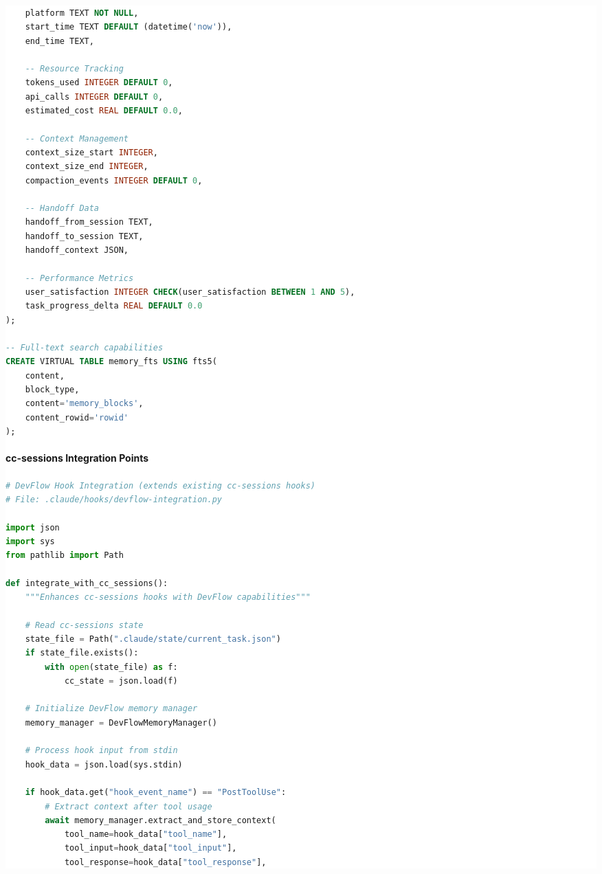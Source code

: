```sql
    platform TEXT NOT NULL,
    start_time TEXT DEFAULT (datetime('now')),
    end_time TEXT,
    
    -- Resource Tracking
    tokens_used INTEGER DEFAULT 0,
    api_calls INTEGER DEFAULT 0,
    estimated_cost REAL DEFAULT 0.0,
    
    -- Context Management
    context_size_start INTEGER,
    context_size_end INTEGER,
    compaction_events INTEGER DEFAULT 0,
    
    -- Handoff Data
    handoff_from_session TEXT,
    handoff_to_session TEXT,
    handoff_context JSON,
    
    -- Performance Metrics
    user_satisfaction INTEGER CHECK(user_satisfaction BETWEEN 1 AND 5),
    task_progress_delta REAL DEFAULT 0.0
);

-- Full-text search capabilities
CREATE VIRTUAL TABLE memory_fts USING fts5(
    content, 
    block_type,
    content='memory_blocks',
    content_rowid='rowid'
);
```

#### cc-sessions Integration Points

```python
# DevFlow Hook Integration (extends existing cc-sessions hooks)
# File: .claude/hooks/devflow-integration.py

import json
import sys
from pathlib import Path

def integrate_with_cc_sessions():
    """Enhances cc-sessions hooks with DevFlow capabilities"""
    
    # Read cc-sessions state
    state_file = Path(".claude/state/current_task.json")
    if state_file.exists():
        with open(state_file) as f:
            cc_state = json.load(f)
    
    # Initialize DevFlow memory manager
    memory_manager = DevFlowMemoryManager()
    
    # Process hook input from stdin
    hook_data = json.load(sys.stdin)
    
    if hook_data.get("hook_event_name") == "PostToolUse":
        # Extract context after tool usage
        await memory_manager.extract_and_store_context(
            tool_name=hook_data["tool_name"],
            tool_input=hook_data["tool_input"],
            tool_response=hook_data["tool_response"],
```